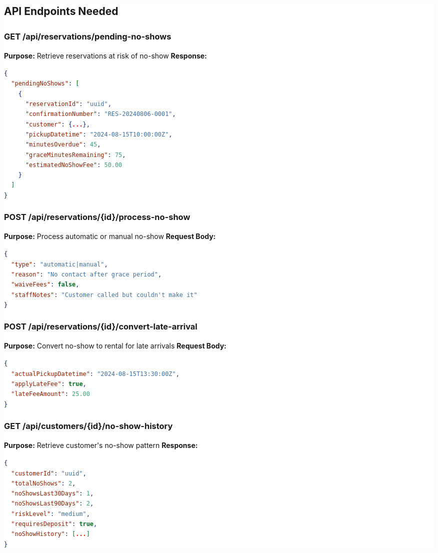 ## API Endpoints Needed

### GET /api/reservations/pending-no-shows
**Purpose:** Retrieve reservations at risk of no-show
**Response:**
```json
{
  "pendingNoShows": [
    {
      "reservationId": "uuid",
      "confirmationNumber": "RES-20240806-0001",
      "customer": {...},
      "pickupDatetime": "2024-08-15T10:00:00Z",
      "minutesOverdue": 45,
      "graceMinutesRemaining": 75,
      "estimatedNoShowFee": 50.00
    }
  ]
}
```

### POST /api/reservations/{id}/process-no-show
**Purpose:** Process automatic or manual no-show
**Request Body:**
```json
{
  "type": "automatic|manual",
  "reason": "No contact after grace period",
  "waiveFees": false,
  "staffNotes": "Customer called but couldn't make it"
}
```

### POST /api/reservations/{id}/convert-late-arrival
**Purpose:** Convert no-show to rental for late arrivals
**Request Body:**
```json
{
  "actualPickupDatetime": "2024-08-15T13:30:00Z",
  "applyLateFee": true,
  "lateFeeAmount": 25.00
}
```

### GET /api/customers/{id}/no-show-history
**Purpose:** Retrieve customer's no-show pattern
**Response:**
```json
{
  "customerId": "uuid",
  "totalNoShows": 2,
  "noShowsLast30Days": 1,
  "noShowsLast90Days": 2,
  "riskLevel": "medium",
  "requiresDeposit": true,
  "noShowHistory": [...]
}
```
